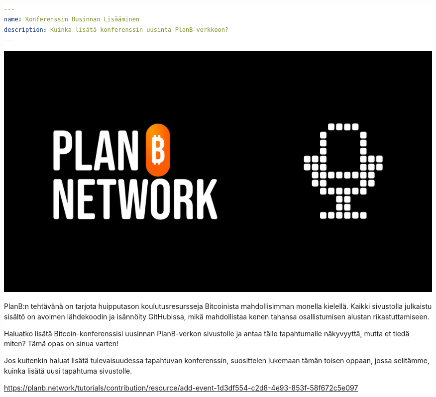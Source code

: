 ```yaml
---
name: Konferenssin Uusinnan Lisääminen
description: Kuinka lisätä konferenssin uusinta PlanB-verkkoon?
---
```

![konferenssi](assets/cover.webp)

PlanB:n tehtävänä on tarjota huipputason koulutusresursseja Bitcoinista mahdollisimman monella kielellä. Kaikki sivustolla julkaistu sisältö on avoimen lähdekoodin ja isännöity GitHubissa, mikä mahdollistaa kenen tahansa osallistumisen alustan rikastuttamiseen.

Haluatko lisätä Bitcoin-konferenssisi uusinnan PlanB-verkon sivustolle ja antaa tälle tapahtumalle näkyvyyttä, mutta et tiedä miten? Tämä opas on sinua varten!

Jos kuitenkin haluat lisätä tulevaisuudessa tapahtuvan konferenssin, suosittelen lukemaan tämän toisen oppaan, jossa selitämme, kuinka lisätä uusi tapahtuma sivustolle.

https://planb.network/tutorials/contribution/resource/add-event-1d3df554-c2d8-4e93-853f-58f672c5e097

